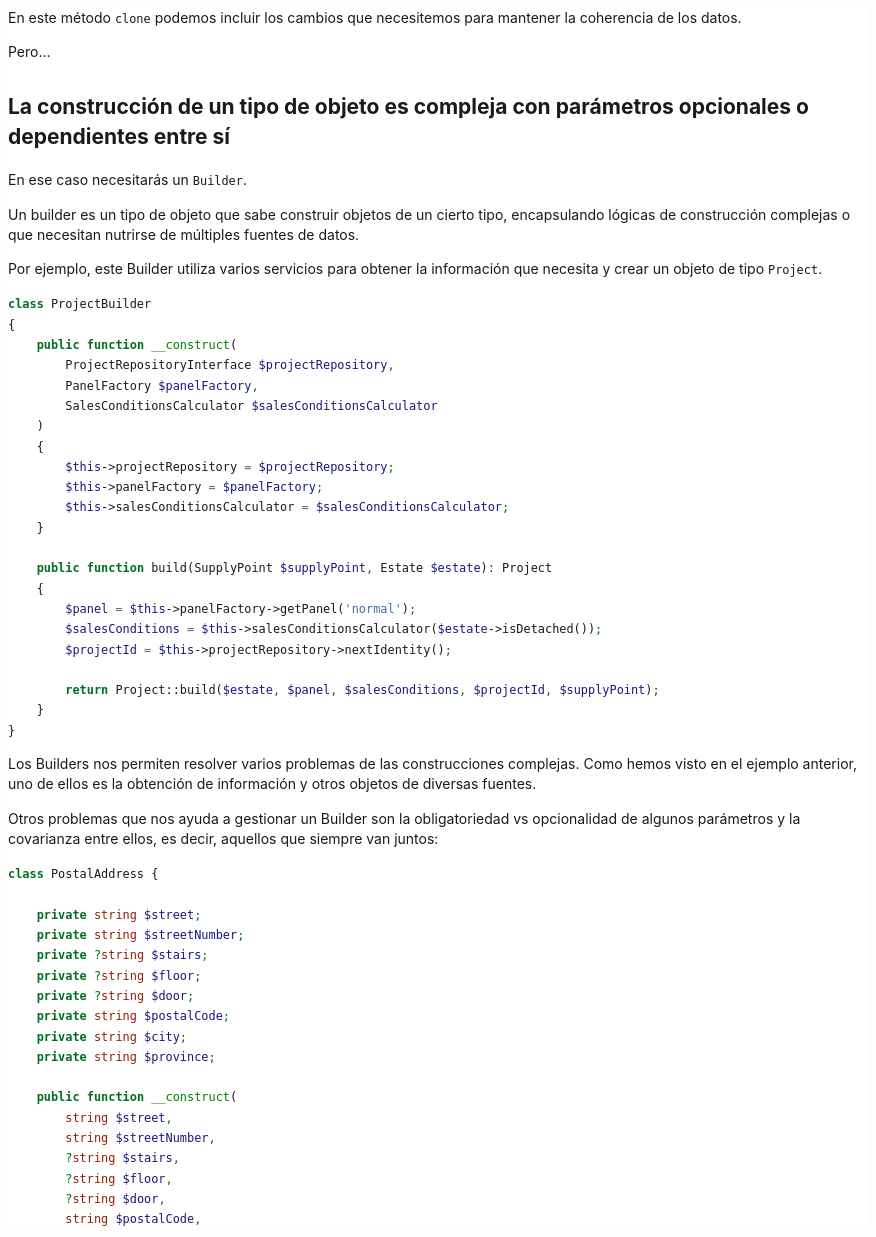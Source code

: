En este método `clone` podemos incluir los cambios que necesitemos para mantener la coherencia de los datos.

Pero…

## La construcción de un tipo de objeto es compleja con parámetros opcionales o dependientes entre sí

En ese caso necesitarás un `Builder`.

Un builder es un tipo de objeto que sabe construir objetos de un cierto tipo, encapsulando lógicas de construcción complejas o que necesitan nutrirse de múltiples fuentes de datos.

Por ejemplo, este Builder utiliza varios servicios para obtener la información que necesita y crear un objeto de tipo `Project`.

```php
class ProjectBuilder
{
    public function __construct(
        ProjectRepositoryInterface $projectRepository,
        PanelFactory $panelFactory,
        SalesConditionsCalculator $salesConditionsCalculator
    )
    {
        $this->projectRepository = $projectRepository;
        $this->panelFactory = $panelFactory;
        $this->salesConditionsCalculator = $salesConditionsCalculator;
    }

    public function build(SupplyPoint $supplyPoint, Estate $estate): Project
    {
        $panel = $this->panelFactory->getPanel('normal');
        $salesConditions = $this->salesConditionsCalculator($estate->isDetached());
        $projectId = $this->projectRepository->nextIdentity();

        return Project::build($estate, $panel, $salesConditions, $projectId, $supplyPoint);
    }
}
```

Los Builders nos permiten resolver varios problemas de las construcciones complejas. Como hemos visto en el ejemplo anterior, uno de ellos es la obtención de información y otros objetos de diversas fuentes.

Otros problemas que nos ayuda a gestionar un Builder son la obligatoriedad vs opcionalidad de algunos parámetros y la covarianza entre ellos, es decir, aquellos que siempre van juntos:

```php
class PostalAddress {
    
    private string $street;
    private string $streetNumber;
    private ?string $stairs;
    private ?string $floor;
    private ?string $door;
    private string $postalCode;
    private string $city;
    private string $province;

    public function __construct(
        string $street,
        string $streetNumber,
        ?string $stairs,
        ?string $floor,
        ?string $door,
        string $postalCode,
```